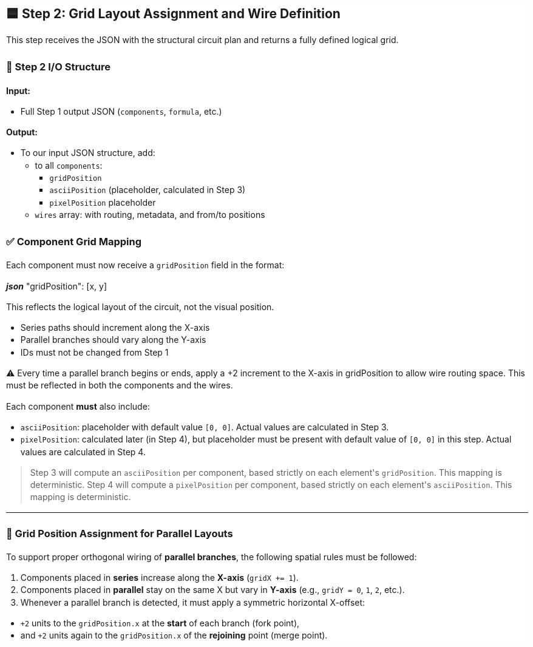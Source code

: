 ## 🟦 Step 2: Grid Layout Assignment and Wire Definition

This step receives the JSON with the structural circuit plan and returns a fully defined logical grid.

### 🧾 Step 2 I/O Structure

**Input:**
- Full Step 1 output JSON (`components`, `formula`, etc.)

**Output:**
- To our input JSON structure, add:
  - to all `components`:
    - `gridPosition`
    - `asciiPosition` (placeholder, calculated in Step 3)
    - `pixelPosition` placeholder
  - `wires` array: with routing, metadata, and from/to positions

### ✅ Component Grid Mapping

Each component must now receive a `gridPosition` field in the format:

***json***
"gridPosition": [x, y]

This reflects the logical layout of the circuit, not the visual position.

* Series paths should increment along the X-axis
* Parallel branches should vary along the Y-axis
* IDs must not be changed from Step 1

⚠️ Every time a parallel branch begins or ends, apply a +2 increment to the X-axis in gridPosition to allow wire routing space. This must be reflected in both the components and the wires.

Each component **must** also include:

* `asciiPosition`: placeholder with default value `[0, 0]`. Actual values are calculated in Step 3.
* `pixelPosition`: calculated later (in Step 4), but placeholder must be present with default value of `[0, 0]` in this step. Actual values are calculated in Step 4.

> Step 3 will compute an `asciiPosition` per component, based strictly on each element's `gridPosition`. This mapping is deterministic.
> Step 4 will compute a `pixelPosition` per component, based strictly on each element's `asciiPosition`. This mapping is deterministic.

---

### 🧭 Grid Position Assignment for Parallel Layouts

To support proper orthogonal wiring of **parallel branches**, the following spatial rules must be followed:

1. Components placed in **series** increase along the **X-axis** (`gridX += 1`).
2. Components placed in **parallel** stay on the same X but vary in **Y-axis** (e.g., `gridY = 0`, `1`, `2`, etc.).
3. Whenever a parallel branch is detected, it must apply a symmetric horizontal X-offset:
  - `+2` units to the `gridPosition.x` at the **start** of each branch (fork point),
  - and `+2` units again to the `gridPosition.x` of the **rejoining** point (merge point).
